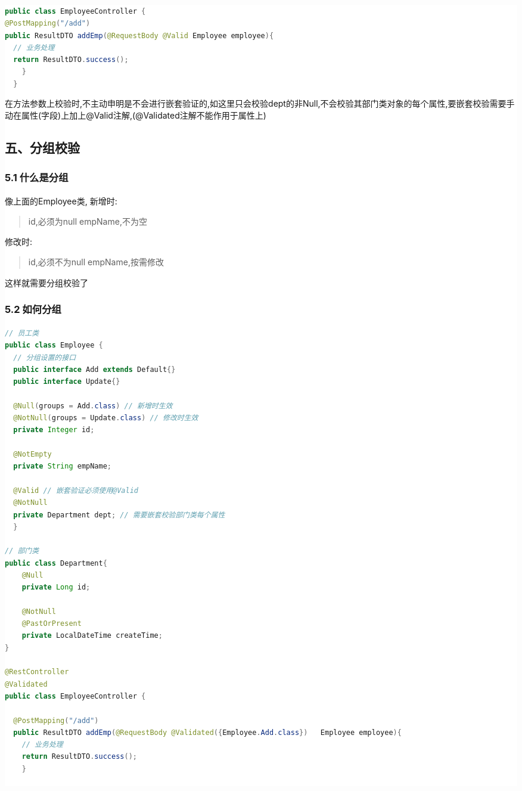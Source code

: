 ```java
public class EmployeeController {
@PostMapping("/add")
public ResultDTO addEmp(@RequestBody @Valid Employee employee){
  // 业务处理      
  return ResultDTO.success();
    }
  }   
```
在方法参数上校验时,不主动申明是不会进行嵌套验证的,如这里只会校验dept的非Null,不会校验其部门类对象的每个属性,要嵌套校验需要手动在属性(字段)上加上@Valid注解,(@Validated注解不能作用于属性上)
## 五、分组校验
### 5.1 什么是分组
像上面的Employee类,
新增时:
> id,必须为null
> empName,不为空

修改时:
> id,必须不为null
> empName,按需修改

这样就需要分组校验了
### 5.2 如何分组
```java
// 员工类
public class Employee {
  // 分组设置的接口
  public interface Add extends Default{}
  public interface Update{}

  @Null(groups = Add.class) // 新增时生效
  @NotNull(groups = Update.class) // 修改时生效
  private Integer id;
   
  @NotEmpty
  private String empName;
    
  @Valid // 嵌套验证必须使用@Valid
  @NotNull
  private Department dept; // 需要嵌套校验部门类每个属性
  }
    
// 部门类    
public class Department{
    @Null
    private Long id;

    @NotNull
    @PastOrPresent
    private LocalDateTime createTime;
}

@RestController
@Validated
public class EmployeeController {

  @PostMapping("/add")
  public ResultDTO addEmp(@RequestBody @Validated({Employee.Add.class})   Employee employee){
    // 业务处理      
    return ResultDTO.success();
    }
 
```
